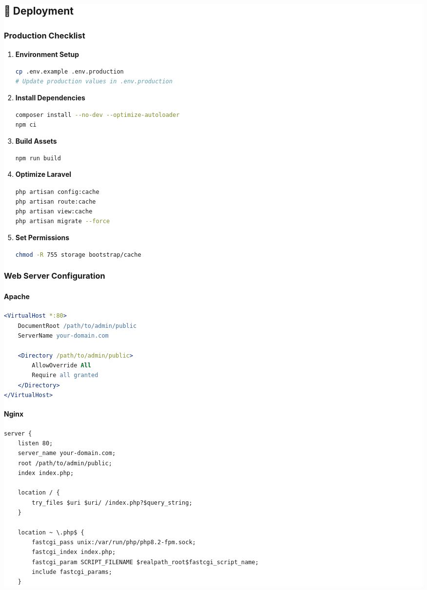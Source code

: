 ## 🚀 Deployment

### Production Checklist

1. **Environment Setup**
   ```bash
   cp .env.example .env.production
   # Update production values in .env.production
   ```

2. **Install Dependencies**
   ```bash
   composer install --no-dev --optimize-autoloader
   npm ci
   ```

3. **Build Assets**
   ```bash
   npm run build
   ```

4. **Optimize Laravel**
   ```bash
   php artisan config:cache
   php artisan route:cache
   php artisan view:cache
   php artisan migrate --force
   ```

5. **Set Permissions**
   ```bash
   chmod -R 755 storage bootstrap/cache
   ```

### Web Server Configuration

#### Apache
```apache
<VirtualHost *:80>
    DocumentRoot /path/to/admin/public
    ServerName your-domain.com
    
    <Directory /path/to/admin/public>
        AllowOverride All
        Require all granted
    </Directory>
</VirtualHost>
```

#### Nginx
```nginx
server {
    listen 80;
    server_name your-domain.com;
    root /path/to/admin/public;
    index index.php;

    location / {
        try_files $uri $uri/ /index.php?$query_string;
    }

    location ~ \.php$ {
        fastcgi_pass unix:/var/run/php/php8.2-fpm.sock;
        fastcgi_index index.php;
        fastcgi_param SCRIPT_FILENAME $realpath_root$fastcgi_script_name;
        include fastcgi_params;
    }
```